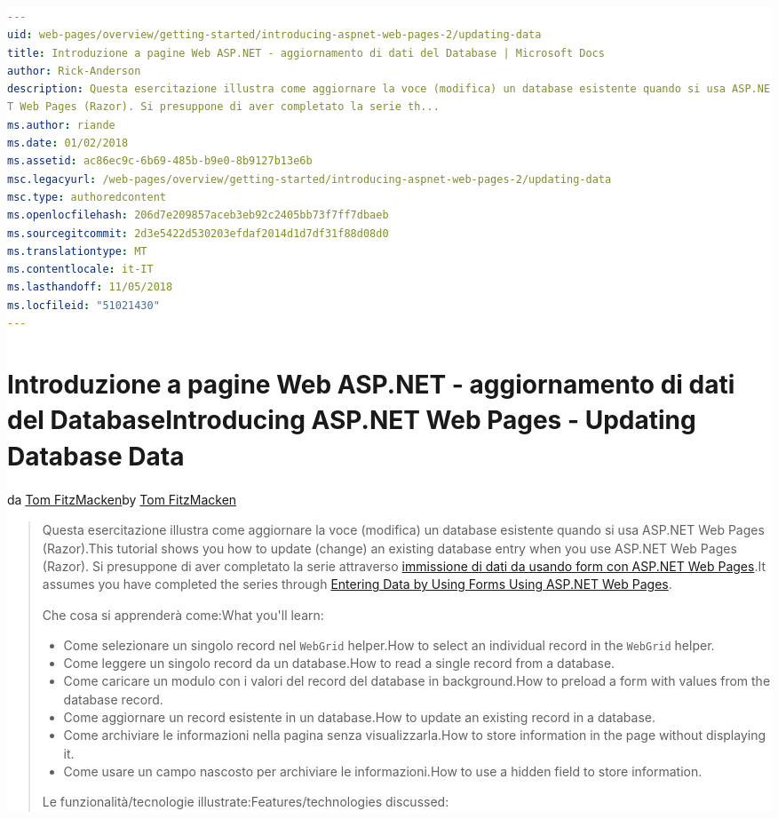 ```yaml
---
uid: web-pages/overview/getting-started/introducing-aspnet-web-pages-2/updating-data
title: Introduzione a pagine Web ASP.NET - aggiornamento di dati del Database | Microsoft Docs
author: Rick-Anderson
description: Questa esercitazione illustra come aggiornare la voce (modifica) un database esistente quando si usa ASP.NET Web Pages (Razor). Si presuppone di aver completato la serie th...
ms.author: riande
ms.date: 01/02/2018
ms.assetid: ac86ec9c-6b69-485b-b9e0-8b9127b13e6b
msc.legacyurl: /web-pages/overview/getting-started/introducing-aspnet-web-pages-2/updating-data
msc.type: authoredcontent
ms.openlocfilehash: 206d7e209857aceb3eb92c2405bb73f7ff7dbaeb
ms.sourcegitcommit: 2d3e5422d530203efdaf2014d1d7df31f88d08d0
ms.translationtype: MT
ms.contentlocale: it-IT
ms.lasthandoff: 11/05/2018
ms.locfileid: "51021430"
---
```

<a name="introducing-aspnet-web-pages---updating-database-data"></a><span data-ttu-id="60d29-104">Introduzione a pagine Web ASP.NET - aggiornamento di dati del Database</span><span class="sxs-lookup"><span data-stu-id="60d29-104">Introducing ASP.NET Web Pages - Updating Database Data</span></span>
====================
<span data-ttu-id="60d29-105">da [Tom FitzMacken](https://github.com/tfitzmac)</span><span class="sxs-lookup"><span data-stu-id="60d29-105">by [Tom FitzMacken](https://github.com/tfitzmac)</span></span>

> <span data-ttu-id="60d29-106">Questa esercitazione illustra come aggiornare la voce (modifica) un database esistente quando si usa ASP.NET Web Pages (Razor).</span><span class="sxs-lookup"><span data-stu-id="60d29-106">This tutorial shows you how to update (change) an existing database entry when you use ASP.NET Web Pages (Razor).</span></span> <span data-ttu-id="60d29-107">Si presuppone di aver completato la serie attraverso [immissione di dati da usando form con ASP.NET Web Pages](entering-data.md).</span><span class="sxs-lookup"><span data-stu-id="60d29-107">It assumes you have completed the series through [Entering Data by Using Forms Using ASP.NET Web Pages](entering-data.md).</span></span>
> 
> <span data-ttu-id="60d29-108">Che cosa si apprenderà come:</span><span class="sxs-lookup"><span data-stu-id="60d29-108">What you'll learn:</span></span>
> 
> - <span data-ttu-id="60d29-109">Come selezionare un singolo record nel `WebGrid` helper.</span><span class="sxs-lookup"><span data-stu-id="60d29-109">How to select an individual record in the `WebGrid` helper.</span></span>
> - <span data-ttu-id="60d29-110">Come leggere un singolo record da un database.</span><span class="sxs-lookup"><span data-stu-id="60d29-110">How to read a single record from a database.</span></span>
> - <span data-ttu-id="60d29-111">Come caricare un modulo con i valori del record del database in background.</span><span class="sxs-lookup"><span data-stu-id="60d29-111">How to preload a form with values from the database record.</span></span>
> - <span data-ttu-id="60d29-112">Come aggiornare un record esistente in un database.</span><span class="sxs-lookup"><span data-stu-id="60d29-112">How to update an existing record in a database.</span></span>
> - <span data-ttu-id="60d29-113">Come archiviare le informazioni nella pagina senza visualizzarla.</span><span class="sxs-lookup"><span data-stu-id="60d29-113">How to store information in the page without displaying it.</span></span>
> - <span data-ttu-id="60d29-114">Come usare un campo nascosto per archiviare le informazioni.</span><span class="sxs-lookup"><span data-stu-id="60d29-114">How to use a hidden field to store information.</span></span>
>   
> 
> <span data-ttu-id="60d29-115">Le funzionalità/tecnologie illustrate:</span><span class="sxs-lookup"><span data-stu-id="60d29-115">Features/technologies discussed:</span></span>
> 